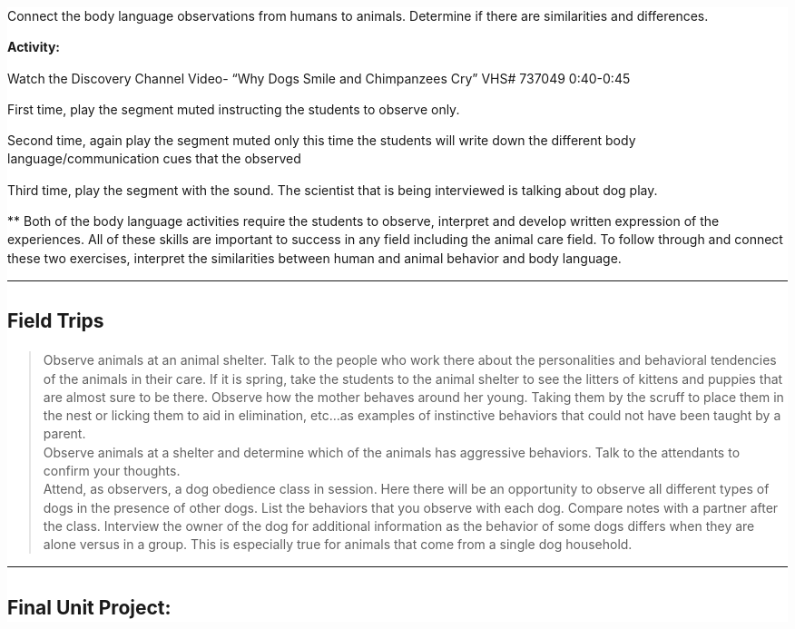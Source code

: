 </p>
<p>
Connect the body language observations from humans to animals. Determine if there are similarities and differences.
</p>
<p>
<b>
Activity:
</b>
</p>
<p>
Watch the Discovery Channel Video- “Why Dogs Smile and Chimpanzees Cry” VHS# 737049 0:40-0:45
</p>
<p>
First time, play the segment muted instructing the students to observe only.
</p>
<p>
Second time, again play the segment muted only this time the students will write down the different body language/communication cues that the observed
</p>
<p>
Third time, play the segment with the sound. The scientist that is being interviewed is talking about dog play.
</p>
<p>
** Both of the body language activities require the students to observe, interpret and develop written expression of the experiences. All of these skills are important to success in any field including the animal care field. To follow through and connect these two exercises, interpret the similarities between human and animal behavior and body language.
</p>
<hr/>
<h2>
Field Trips
</h2>
<blockquote>
<dl>
<dt>
Observe animals at an animal shelter. Talk to the people who work there about the personalities and behavioral tendencies of the animals in their care. If it is spring, take the students to the animal shelter to see the litters of kittens and puppies that are almost sure to be there. Observe how the mother behaves around her young. Taking them by the scruff to place them in the nest or licking them to aid in elimination, etc…as examples of instinctive behaviors that could not have been taught by a parent.
<dt>
<dt>
Observe animals at a shelter and determine which of the animals has aggressive behaviors. Talk to the attendants to confirm your thoughts.
<dt>
<dt>
Attend, as observers, a dog obedience class in session. Here there will be an opportunity to observe all different types of dogs in the presence of other dogs. List the behaviors that you observe with each dog. Compare notes with a partner after the class. Interview the owner of the dog for additional information as the behavior of some dogs differs when they are alone versus in a group. This is especially true for animals that come from a single dog household.
</dt>
</dt>
</dt>
</dt>
</dt>
</dl>
</blockquote>
<hr/>
<h2>
Final Unit Project: